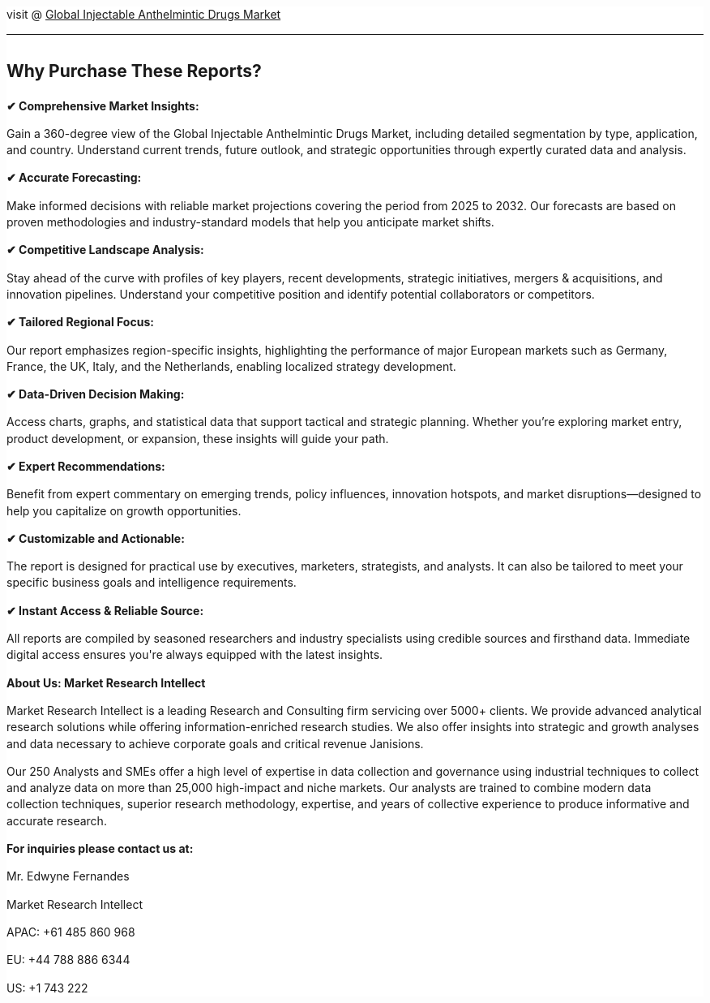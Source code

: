 visit&nbsp;@</strong>&nbsp;</span><span class="font-[700]"><a href="https://www.marketresearchintellect.com/product/global-injectable-anthelmintic-drugs-market/?utm_source=Linkedin&utm_medium=019" target="_blank" data-tracking-control-name="article-ssr-frontend-pulse_little-text-block" data-tracking-will-navigate="" data-test-link="">Global Injectable Anthelmintic Drugs Market</a></span></p></blockquote><hr /><h2>Why Purchase These Reports?</h2><p><strong>✔ Comprehensive Market Insights:</strong></p><p>Gain a 360-degree view of the Global Injectable Anthelmintic Drugs Market, including detailed segmentation by type, application, and country. Understand current trends, future outlook, and strategic opportunities through expertly curated data and analysis.</p><p><strong>✔ Accurate Forecasting:</strong></p><p>Make informed decisions with reliable market projections covering the period from 2025 to 2032. Our forecasts are based on proven methodologies and industry-standard models that help you anticipate market shifts.</p><p><strong>✔ Competitive Landscape Analysis:</strong></p><p>Stay ahead of the curve with profiles of key players, recent developments, strategic initiatives, mergers &amp; acquisitions, and innovation pipelines. Understand your competitive position and identify potential collaborators or competitors.</p><p><strong>✔ Tailored Regional Focus:</strong></p><p>Our report emphasizes region-specific insights, highlighting the performance of major European markets such as Germany, France, the UK, Italy, and the Netherlands, enabling localized strategy development.</p><p><strong>✔ Data-Driven Decision Making:</strong></p><p>Access charts, graphs, and statistical data that support tactical and strategic planning. Whether you&rsquo;re exploring market entry, product development, or expansion, these insights will guide your path.</p><p><strong>✔ Expert Recommendations:</strong></p><p>Benefit from expert commentary on emerging trends, policy influences, innovation hotspots, and market disruptions&mdash;designed to help you capitalize on growth opportunities.</p><p><strong>✔ Customizable and Actionable:</strong></p><p>The report is designed for practical use by executives, marketers, strategists, and analysts. It can also be tailored to meet your specific business goals and intelligence requirements.</p><p><strong>✔ Instant Access &amp; Reliable Source:</strong></p><p>All reports are compiled by seasoned researchers and industry specialists using credible sources and firsthand data. Immediate digital access ensures you're always equipped with the latest insights.</p><p><strong><span class="font-[700]">About Us: Market Research Intellect</span></strong></p><p><span class="">Market Research Intellect is a leading Research and Consulting firm servicing over 5000+ clients. We provide advanced analytical research solutions while offering information-enriched research studies.&nbsp;</span>We also offer insights into strategic and growth analyses and data necessary to achieve corporate goals and critical revenue Janisions.</p><p><span class="">Our 250 Analysts and SMEs offer a high level of expertise in data collection and governance using industrial techniques to collect and analyze data on more than 25,000 high-impact and niche markets. Our analysts are trained to combine modern data collection techniques, superior research methodology, expertise, and years of collective experience to produce informative and accurate research.</span></p><p><strong>For inquiries please contact us at:</strong></p><p>Mr. Edwyne Fernandes</p><p>Market Research Intellect</p><p>APAC: +61 485 860 968</p><p>EU: +44 788 886 6344</p><p>US: +1 743 222